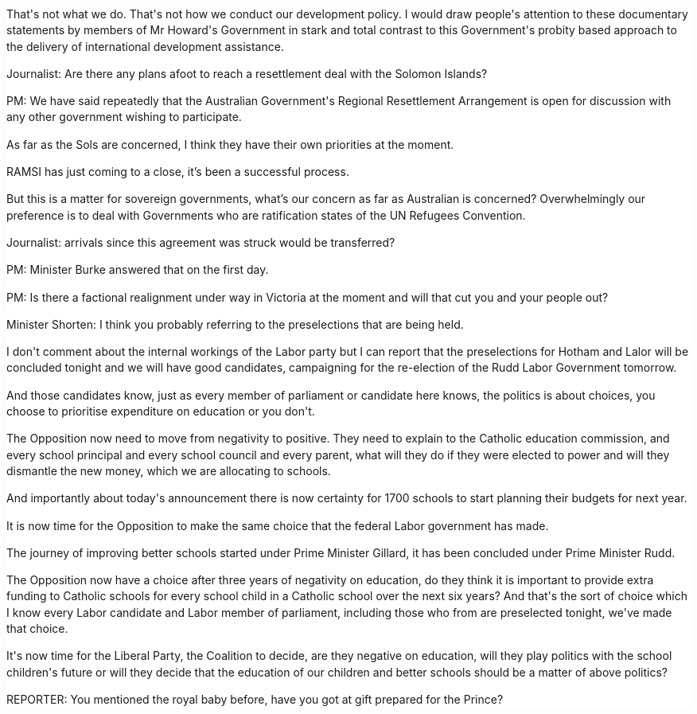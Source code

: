  That's not what we do. That's not how we conduct our development policy. I would  draw people's attention to these documentary statements by members of Mr  Howard's Government in stark and total contrast to this Government's probity based  approach to the delivery of international development assistance.   

 Journalist: Are there any plans afoot to reach a resettlement deal with the Solomon  Islands?    

 PM: We have said repeatedly that the Australian Government's Regional  Resettlement Arrangement is open for discussion with any other government wishing  to participate.   

 As far as the Sols are concerned, I think they have their own priorities at the  moment.    

 RAMSI has just coming to a close, it’s been a successful process.   

 But this is a matter for sovereign governments, what’s our concern as far as  Australian is concerned? Overwhelmingly our preference is to deal with  Governments who are ratification states of the UN Refugees Convention.    

 Journalist: arrivals since this agreement was struck would be transferred?    

 PM: Minister Burke answered that on the first day.    

 PM: Is there a factional realignment under way in Victoria at the moment and will that  cut you and your people out?    

 Minister Shorten: I think you probably referring to the preselections that are being  held.   

 I don't comment about the internal workings of the Labor party but I can report that  the preselections for Hotham and Lalor will be concluded tonight and we will have  good candidates, campaigning for the re-election of the Rudd Labor Government  tomorrow.    

 And those candidates know, just as every member of parliament or candidate here  knows, the politics is about choices, you choose to prioritise expenditure on  education or you don't.    

 The Opposition now need to move from negativity to positive. They need to explain  to the Catholic education commission, and every school principal and every school  council and every parent, what will they do if they were elected to power and will they  dismantle the new money, which we are allocating to schools.   

 And importantly about today's announcement there is now certainty for 1700 schools  to start planning their budgets for next year.    

 It is now time for the Opposition to make the same choice that the federal Labor  government has made.    

 The journey of improving better schools started under Prime Minister Gillard, it has  been concluded under Prime Minister Rudd.    

 The Opposition now have a choice after three years of negativity on education, do  they think it is important to provide extra funding to Catholic schools for every school  child in a Catholic school over the next six years? And that's the sort of choice which  I know every Labor candidate and Labor member of parliament, including those who  from are preselected tonight, we've made that choice.    

 It's now time for the Liberal Party, the Coalition to decide, are they negative on  education, will they play politics with the school children's future or will they decide  that the education of our children and better schools should be a matter of above  politics?    

 REPORTER: You mentioned the royal baby before, have you got at gift prepared for  the Prince?  

 